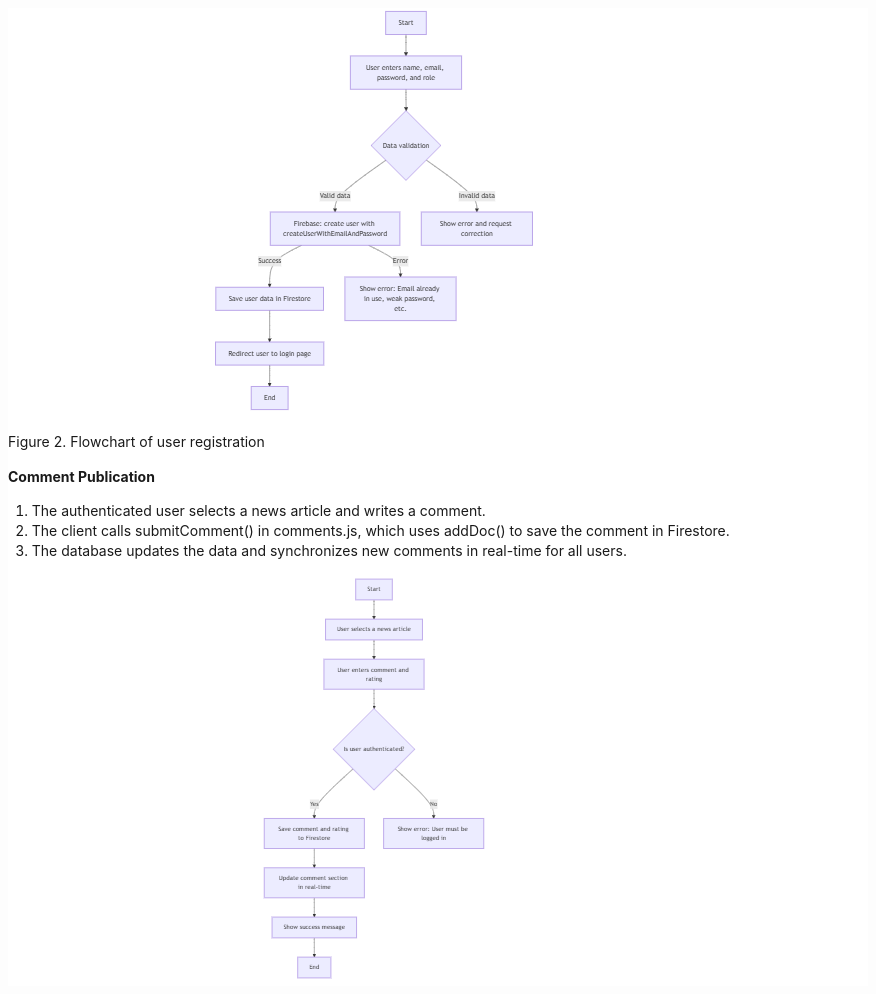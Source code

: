 ![Figure2](FlowchartOfUserRegistration.png)

Figure 2. Flowchart of user registration

**Comment Publication**

1.  The authenticated user selects a news article and writes a comment.
2.  The client calls submitComment() in comments.js, which uses addDoc() to save the comment in Firestore.
3.  The database updates the data and synchronizes new comments in real-time for all users.

![Figure3](PublicationCommentFlowchart.png)
